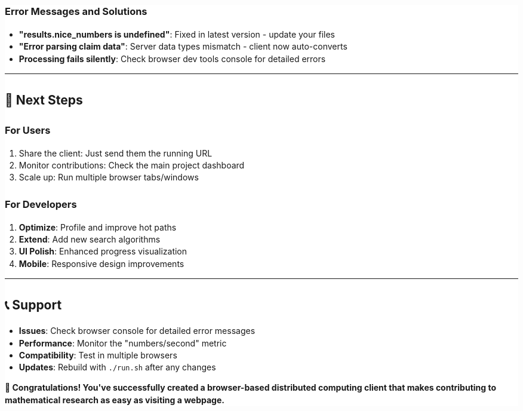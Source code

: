 ### Error Messages and Solutions
- **"results.nice_numbers is undefined"**: Fixed in latest version - update your files
- **"Error parsing claim data"**: Server data types mismatch - client now auto-converts
- **Processing fails silently**: Check browser dev tools console for detailed errors

---

## 🎯 Next Steps

### For Users
1. Share the client: Just send them the running URL
2. Monitor contributions: Check the main project dashboard  
3. Scale up: Run multiple browser tabs/windows

### For Developers
1. **Optimize**: Profile and improve hot paths
2. **Extend**: Add new search algorithms  
3. **UI Polish**: Enhanced progress visualization
4. **Mobile**: Responsive design improvements

---

## 📞 Support

- **Issues**: Check browser console for detailed error messages
- **Performance**: Monitor the "numbers/second" metric  
- **Compatibility**: Test in multiple browsers
- **Updates**: Rebuild with `./run.sh` after any changes

**🎉 Congratulations! You've successfully created a browser-based distributed computing client that makes contributing to mathematical research as easy as visiting a webpage.**